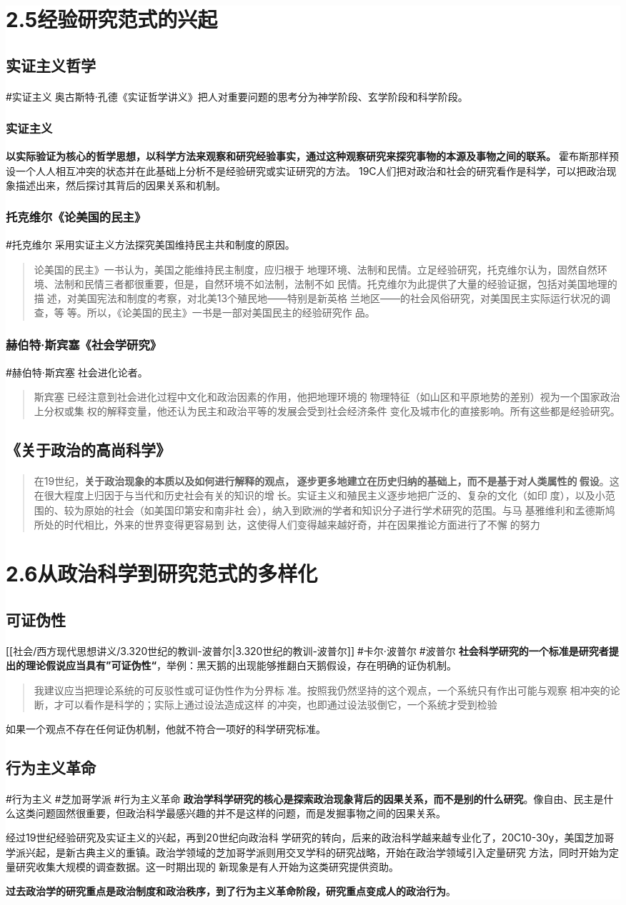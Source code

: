 # 2.5经验研究范式的兴起
## 实证主义哲学
#实证主义 
奥古斯特·孔德《实证哲学讲义》把人对重要问题的思考分为神学阶段、玄学阶段和科学阶段。
### 实证主义
**以实际验证为核心的哲学思想，以科学方法来观察和研究经验事实，通过这种观察研究来探究事物的本源及事物之间的联系。**
霍布斯那样预设一个人人相互冲突的状态并在此基础上分析不是经验研究或实证研究的方法。
19C人们把对政治和社会的研究看作是科学，可以把政治现象描述出来，然后探讨其背后的因果关系和机制。
### 托克维尔《论美国的民主》
#托克维尔
采用实证主义方法探究美国维持民主共和制度的原因。
>论美国的民主》一书认为，美国之能维持民主制度，应归根于 地理环境、法制和民情。立足经验研究，托克维尔认为，固然自然环 境、法制和民情三者都很重要，但是，自然环境不如法制，法制不如 民情。托克维尔为此提供了大量的经验证据，包括对美国地理的描 述，对美国宪法和制度的考察，对北美13个殖民地——特别是新英格 兰地区——的社会风俗研究，对美国民主实际运行状况的调查，等 等。所以，《论美国的民主》一书是一部对美国民主的经验研究作 品。

### 赫伯特·斯宾塞《社会学研究》
#赫伯特·斯宾塞
社会进化论者。
>斯宾塞 已经注意到社会进化过程中文化和政治因素的作用，他把地理环境的 物理特征（如山区和平原地势的差别）视为一个国家政治上分权或集 权的解释变量，他还认为民主和政治平等的发展会受到社会经济条件 变化及城市化的直接影响。所有这些都是经验研究。

## 《关于政治的高尚科学》
>在19世纪，**关于政治现象的本质以及如何进行解释的观点， 逐步更多地建立在历史归纳的基础上，而不是基于对人类属性的 假设**。这在很大程度上归因于与当代和历史社会有关的知识的增 长。实证主义和殖民主义逐步地把广泛的、复杂的文化（如印 度），以及小范围的、较为原始的社会（如美国印第安和南非社 会），纳入到欧洲的学者和知识分子进行学术研究的范围。与马 基雅维利和孟德斯鸠所处的时代相比，外来的世界变得更容易到 达，这使得人们变得越来越好奇，并在因果推论方面进行了不懈 的努力

# 2.6从政治科学到研究范式的多样化
## 可证伪性
[[社会/西方现代思想讲义/3.320世纪的教训-波普尔\|3.320世纪的教训-波普尔]]
#卡尔·波普尔 #波普尔 
**社会科学研究的一个标准是研究者提出的理论假说应当具有”可证伪性“**，举例：黑天鹅的出现能够推翻白天鹅假设，存在明确的证伪机制。
>我建议应当把理论系统的可反驳性或可证伪性作为分界标 准。按照我仍然坚持的这个观点，一个系统只有作出可能与观察 相冲突的论断，才可以看作是科学的；实际上通过设法造成这样 的冲突，也即通过设法驳倒它，一个系统才受到检验

如果一个观点不存在任何证伪机制，他就不符合一项好的科学研究标准。
## 行为主义革命
#行为主义 #芝加哥学派 #行为主义革命 
**政治学科学研究的核心是探索政治现象背后的因果关系，而不是别的什么研究**。像自由、民主是什么这类问题固然很重要，但政治科学最感兴趣的并不是这样的问题，而是发掘事物之间的因果关系。

经过19世纪经验研究及实证主义的兴起，再到20世纪向政治科 学研究的转向，后来的政治科学越来越专业化了，20C10-30y，美国芝加哥学派兴起，是新古典主义的重镇。政治学领域的芝加哥学派则用交叉学科的研究战略，开始在政治学领域引入定量研究 方法，同时开始为定量研究收集大规模的调查数据。这一时期出现的 新现象是有人开始为这类研究提供资助。

**过去政治学的研究重点是政治制度和政治秩序，到了行为主义革命阶段，研究重点变成人的政治行为**。

